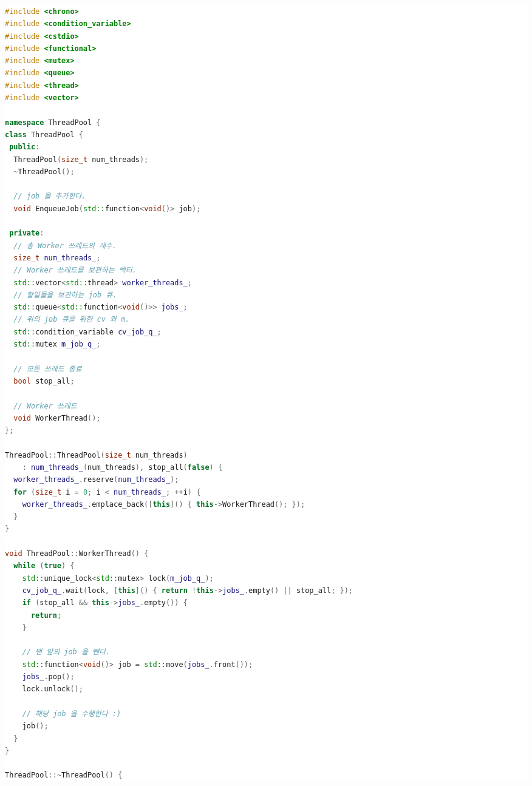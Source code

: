 ```cpp
#include <chrono>
#include <condition_variable>
#include <cstdio>
#include <functional>
#include <mutex>
#include <queue>
#include <thread>
#include <vector>

namespace ThreadPool {
class ThreadPool {
 public:
  ThreadPool(size_t num_threads);
  ~ThreadPool();

  // job 을 추가한다.
  void EnqueueJob(std::function<void()> job);

 private:
  // 총 Worker 쓰레드의 개수.
  size_t num_threads_;
  // Worker 쓰레드를 보관하는 벡터.
  std::vector<std::thread> worker_threads_;
  // 할일들을 보관하는 job 큐.
  std::queue<std::function<void()>> jobs_;
  // 위의 job 큐를 위한 cv 와 m.
  std::condition_variable cv_job_q_;
  std::mutex m_job_q_;

  // 모든 쓰레드 종료
  bool stop_all;

  // Worker 쓰레드
  void WorkerThread();
};

ThreadPool::ThreadPool(size_t num_threads)
    : num_threads_(num_threads), stop_all(false) {
  worker_threads_.reserve(num_threads_);
  for (size_t i = 0; i < num_threads_; ++i) {
    worker_threads_.emplace_back([this]() { this->WorkerThread(); });
  }
}

void ThreadPool::WorkerThread() {
  while (true) {
    std::unique_lock<std::mutex> lock(m_job_q_);
    cv_job_q_.wait(lock, [this]() { return !this->jobs_.empty() || stop_all; });
    if (stop_all && this->jobs_.empty()) {
      return;
    }

    // 맨 앞의 job 을 뺀다.
    std::function<void()> job = std::move(jobs_.front());
    jobs_.pop();
    lock.unlock();

    // 해당 job 을 수행한다 :)
    job();
  }
}

ThreadPool::~ThreadPool() {
```